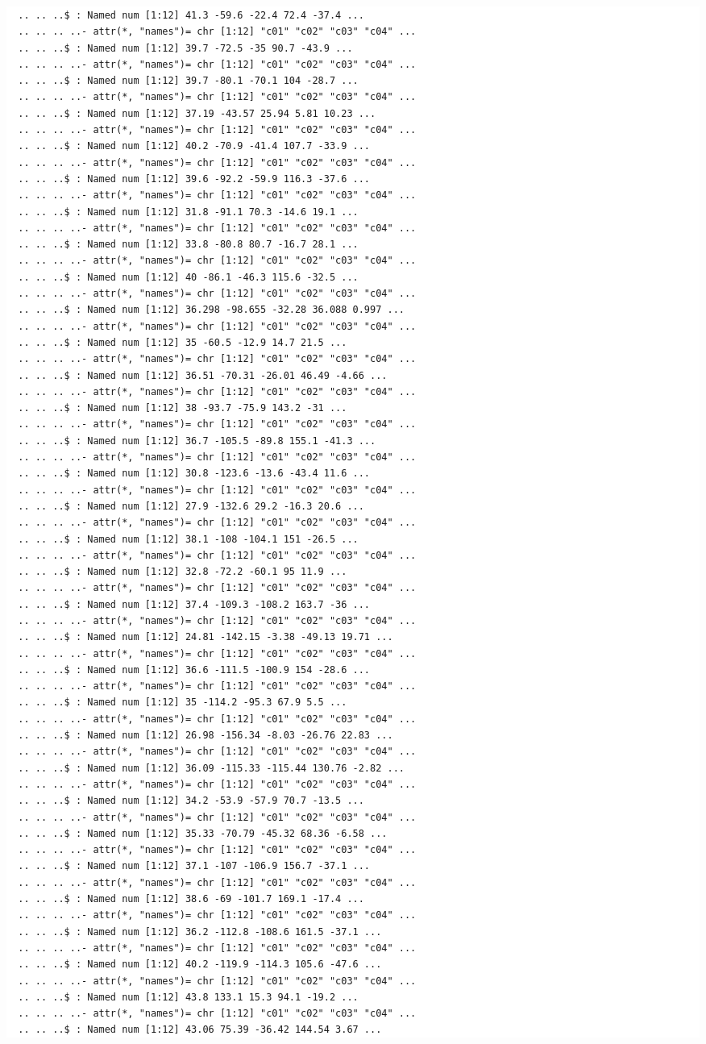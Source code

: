 ```
  .. .. ..$ : Named num [1:12] 41.3 -59.6 -22.4 72.4 -37.4 ...
  .. .. .. ..- attr(*, "names")= chr [1:12] "c01" "c02" "c03" "c04" ...
  .. .. ..$ : Named num [1:12] 39.7 -72.5 -35 90.7 -43.9 ...
  .. .. .. ..- attr(*, "names")= chr [1:12] "c01" "c02" "c03" "c04" ...
  .. .. ..$ : Named num [1:12] 39.7 -80.1 -70.1 104 -28.7 ...
  .. .. .. ..- attr(*, "names")= chr [1:12] "c01" "c02" "c03" "c04" ...
  .. .. ..$ : Named num [1:12] 37.19 -43.57 25.94 5.81 10.23 ...
  .. .. .. ..- attr(*, "names")= chr [1:12] "c01" "c02" "c03" "c04" ...
  .. .. ..$ : Named num [1:12] 40.2 -70.9 -41.4 107.7 -33.9 ...
  .. .. .. ..- attr(*, "names")= chr [1:12] "c01" "c02" "c03" "c04" ...
  .. .. ..$ : Named num [1:12] 39.6 -92.2 -59.9 116.3 -37.6 ...
  .. .. .. ..- attr(*, "names")= chr [1:12] "c01" "c02" "c03" "c04" ...
  .. .. ..$ : Named num [1:12] 31.8 -91.1 70.3 -14.6 19.1 ...
  .. .. .. ..- attr(*, "names")= chr [1:12] "c01" "c02" "c03" "c04" ...
  .. .. ..$ : Named num [1:12] 33.8 -80.8 80.7 -16.7 28.1 ...
  .. .. .. ..- attr(*, "names")= chr [1:12] "c01" "c02" "c03" "c04" ...
  .. .. ..$ : Named num [1:12] 40 -86.1 -46.3 115.6 -32.5 ...
  .. .. .. ..- attr(*, "names")= chr [1:12] "c01" "c02" "c03" "c04" ...
  .. .. ..$ : Named num [1:12] 36.298 -98.655 -32.28 36.088 0.997 ...
  .. .. .. ..- attr(*, "names")= chr [1:12] "c01" "c02" "c03" "c04" ...
  .. .. ..$ : Named num [1:12] 35 -60.5 -12.9 14.7 21.5 ...
  .. .. .. ..- attr(*, "names")= chr [1:12] "c01" "c02" "c03" "c04" ...
  .. .. ..$ : Named num [1:12] 36.51 -70.31 -26.01 46.49 -4.66 ...
  .. .. .. ..- attr(*, "names")= chr [1:12] "c01" "c02" "c03" "c04" ...
  .. .. ..$ : Named num [1:12] 38 -93.7 -75.9 143.2 -31 ...
  .. .. .. ..- attr(*, "names")= chr [1:12] "c01" "c02" "c03" "c04" ...
  .. .. ..$ : Named num [1:12] 36.7 -105.5 -89.8 155.1 -41.3 ...
  .. .. .. ..- attr(*, "names")= chr [1:12] "c01" "c02" "c03" "c04" ...
  .. .. ..$ : Named num [1:12] 30.8 -123.6 -13.6 -43.4 11.6 ...
  .. .. .. ..- attr(*, "names")= chr [1:12] "c01" "c02" "c03" "c04" ...
  .. .. ..$ : Named num [1:12] 27.9 -132.6 29.2 -16.3 20.6 ...
  .. .. .. ..- attr(*, "names")= chr [1:12] "c01" "c02" "c03" "c04" ...
  .. .. ..$ : Named num [1:12] 38.1 -108 -104.1 151 -26.5 ...
  .. .. .. ..- attr(*, "names")= chr [1:12] "c01" "c02" "c03" "c04" ...
  .. .. ..$ : Named num [1:12] 32.8 -72.2 -60.1 95 11.9 ...
  .. .. .. ..- attr(*, "names")= chr [1:12] "c01" "c02" "c03" "c04" ...
  .. .. ..$ : Named num [1:12] 37.4 -109.3 -108.2 163.7 -36 ...
  .. .. .. ..- attr(*, "names")= chr [1:12] "c01" "c02" "c03" "c04" ...
  .. .. ..$ : Named num [1:12] 24.81 -142.15 -3.38 -49.13 19.71 ...
  .. .. .. ..- attr(*, "names")= chr [1:12] "c01" "c02" "c03" "c04" ...
  .. .. ..$ : Named num [1:12] 36.6 -111.5 -100.9 154 -28.6 ...
  .. .. .. ..- attr(*, "names")= chr [1:12] "c01" "c02" "c03" "c04" ...
  .. .. ..$ : Named num [1:12] 35 -114.2 -95.3 67.9 5.5 ...
  .. .. .. ..- attr(*, "names")= chr [1:12] "c01" "c02" "c03" "c04" ...
  .. .. ..$ : Named num [1:12] 26.98 -156.34 -8.03 -26.76 22.83 ...
  .. .. .. ..- attr(*, "names")= chr [1:12] "c01" "c02" "c03" "c04" ...
  .. .. ..$ : Named num [1:12] 36.09 -115.33 -115.44 130.76 -2.82 ...
  .. .. .. ..- attr(*, "names")= chr [1:12] "c01" "c02" "c03" "c04" ...
  .. .. ..$ : Named num [1:12] 34.2 -53.9 -57.9 70.7 -13.5 ...
  .. .. .. ..- attr(*, "names")= chr [1:12] "c01" "c02" "c03" "c04" ...
  .. .. ..$ : Named num [1:12] 35.33 -70.79 -45.32 68.36 -6.58 ...
  .. .. .. ..- attr(*, "names")= chr [1:12] "c01" "c02" "c03" "c04" ...
  .. .. ..$ : Named num [1:12] 37.1 -107 -106.9 156.7 -37.1 ...
  .. .. .. ..- attr(*, "names")= chr [1:12] "c01" "c02" "c03" "c04" ...
  .. .. ..$ : Named num [1:12] 38.6 -69 -101.7 169.1 -17.4 ...
  .. .. .. ..- attr(*, "names")= chr [1:12] "c01" "c02" "c03" "c04" ...
  .. .. ..$ : Named num [1:12] 36.2 -112.8 -108.6 161.5 -37.1 ...
  .. .. .. ..- attr(*, "names")= chr [1:12] "c01" "c02" "c03" "c04" ...
  .. .. ..$ : Named num [1:12] 40.2 -119.9 -114.3 105.6 -47.6 ...
  .. .. .. ..- attr(*, "names")= chr [1:12] "c01" "c02" "c03" "c04" ...
  .. .. ..$ : Named num [1:12] 43.8 133.1 15.3 94.1 -19.2 ...
  .. .. .. ..- attr(*, "names")= chr [1:12] "c01" "c02" "c03" "c04" ...
  .. .. ..$ : Named num [1:12] 43.06 75.39 -36.42 144.54 3.67 ...
```